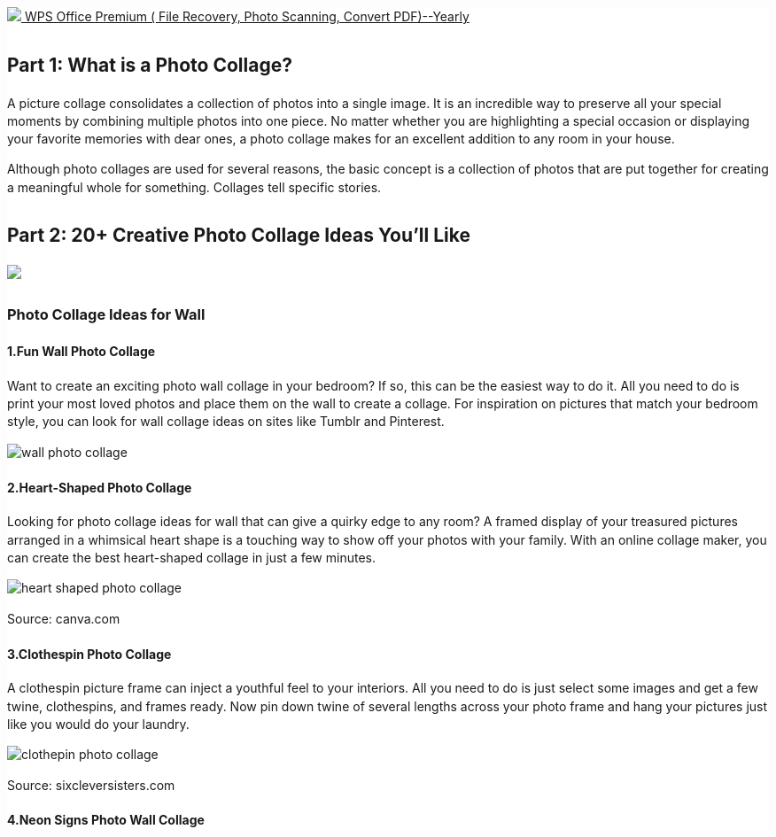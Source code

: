 
<a href="https://secure.2checkout.com/order/checkout.php?PRODS=38729081&QTY=1&AFFILIATE=108875&CART=1"><img src="https://website-prod.cache.wpscdn.com/img/wps-spreadsheet-free-excel-editor-online-offline-1x.93e269d.png" border="0">
WPS Office Premium ( File Recovery, Photo Scanning, Convert PDF)--Yearly</a>

## Part 1: What is a Photo Collage?

A picture collage consolidates a collection of photos into a single image. It is an incredible way to preserve all your special moments by combining multiple photos into one piece. No matter whether you are highlighting a special occasion or displaying your favorite memories with dear ones, a photo collage makes for an excellent addition to any room in your house.

Although photo collages are used for several reasons, the basic concept is a collection of photos that are put together for creating a meaningful whole for something. Collages tell specific stories.

## Part 2: 20+ Creative Photo Collage Ideas You’ll Like


<a href="https://estore.winxdvd.com/order/checkout.php?PRODS=12653853&QTY=1&AFFILIATE=108875&CART=1"><img src="https://secure.avangate.com/images/merchant/bcb41ccdc4363c6848a1d760f26c28a0/products/14_videoproc-converter-ai-box.png" border="0"></a>

### Photo Collage Ideas for Wall

#### 1.Fun Wall Photo Collage

Want to create an exciting photo wall collage in your bedroom? If so, this can be the easiest way to do it. All you need to do is print your most loved photos and place them on the wall to create a collage. For inspiration on pictures that match your bedroom style, you can look for wall collage ideas on sites like Tumblr and Pinterest.

![wall photo collage](https://images.wondershare.com/filmora/article-images/2021/wall-photo-collage.jpg)

#### 2.Heart-Shaped Photo Collage

Looking for photo collage ideas for wall that can give a quirky edge to any room? A framed display of your treasured pictures arranged in a whimsical heart shape is a touching way to show off your photos with your family. With an online collage maker, you can create the best heart-shaped collage in just a few minutes.

![heart shaped photo collage](https://images.wondershare.com/filmora/article-images/2021/heart-shaped-photo-collage.jpg)

Source: canva.com

#### 3.Clothespin Photo Collage

A clothespin picture frame can inject a youthful feel to your interiors. All you need to do is just select some images and get a few twine, clothespins, and frames ready. Now pin down twine of several lengths across your photo frame and hang your pictures just like you would do your laundry.

![clothepin photo collage](https://images.wondershare.com/filmora/article-images/2021/clothepin-photo-collage.jpg)

Source: sixcleversisters.com

#### 4.Neon Signs Photo Wall Collage
